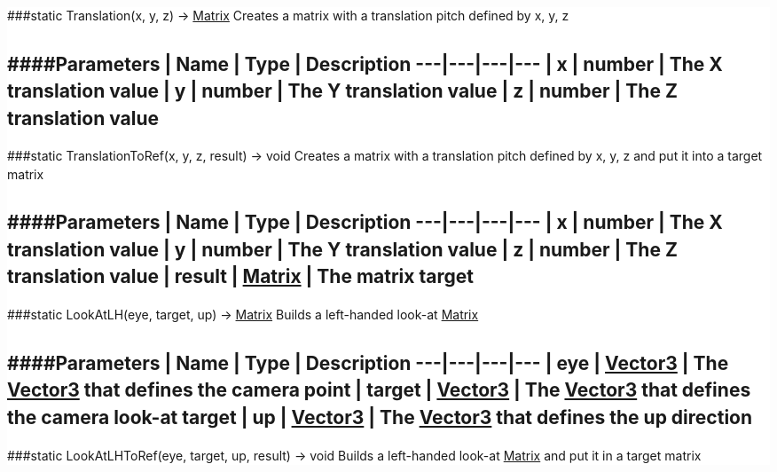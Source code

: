 ###static Translation(x, y, z) &rarr; [Matrix](page.php?p=6754)
Creates a matrix with a translation pitch defined by x, y, z





####Parameters
 | Name | Type | Description
---|---|---|---
 | x | number | The X translation value
 | y | number | The Y translation value
 | z | number | The Z translation value
---

###static TranslationToRef(x, y, z, result) &rarr; void
Creates a matrix with a translation pitch defined by x, y, z and put it into a target matrix





####Parameters
 | Name | Type | Description
---|---|---|---
 | x | number | The X translation value
 | y | number | The Y translation value
 | z | number | The Z translation value
 | result | [Matrix](page.php?p=6754) | The matrix target
---

###static LookAtLH(eye, target, up) &rarr; [Matrix](page.php?p=6754)
Builds a left-handed look-at [Matrix](page.php?p=6754)





####Parameters
 | Name | Type | Description
---|---|---|---
 | eye | [Vector3](page.php?p=6751) | The [Vector3](page.php?p=6751) that defines the camera point
 | target | [Vector3](page.php?p=6751) | The [Vector3](page.php?p=6751) that defines the camera look-at target
 | up | [Vector3](page.php?p=6751) | The [Vector3](page.php?p=6751) that defines the up direction
---

###static LookAtLHToRef(eye, target, up, result) &rarr; void
Builds a left-handed look-at [Matrix](page.php?p=6754) and put it in a target matrix

